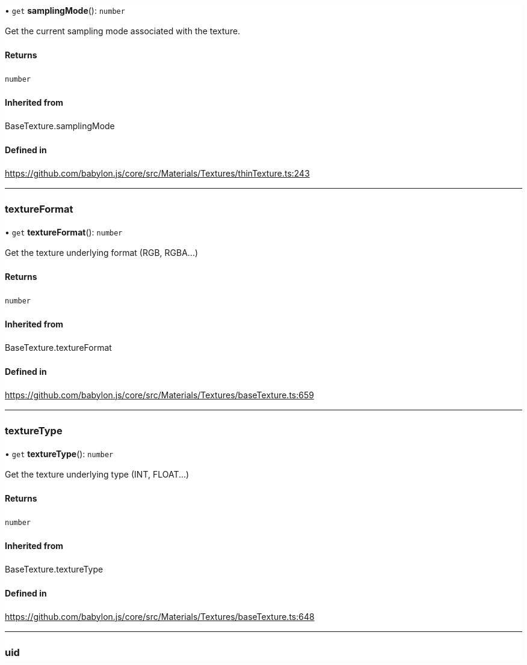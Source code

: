• `get` **samplingMode**(): `number`

Get the current sampling mode associated with the texture.

#### Returns

`number`

#### Inherited from

BaseTexture.samplingMode

#### Defined in

https://github.com/babylon.js/core/src/Materials/Textures/thinTexture.ts:243

___

### textureFormat

• `get` **textureFormat**(): `number`

Get the texture underlying format (RGB, RGBA...)

#### Returns

`number`

#### Inherited from

BaseTexture.textureFormat

#### Defined in

https://github.com/babylon.js/core/src/Materials/Textures/baseTexture.ts:659

___

### textureType

• `get` **textureType**(): `number`

Get the texture underlying type (INT, FLOAT...)

#### Returns

`number`

#### Inherited from

BaseTexture.textureType

#### Defined in

https://github.com/babylon.js/core/src/Materials/Textures/baseTexture.ts:648

___

### uid
